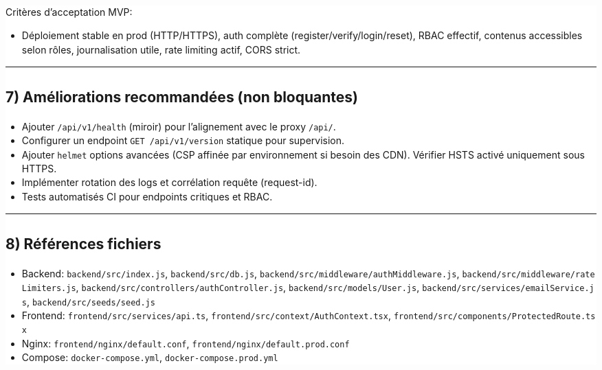 
Critères d’acceptation MVP:
- Déploiement stable en prod (HTTP/HTTPS), auth complète (register/verify/login/reset), RBAC effectif, contenus accessibles selon rôles, journalisation utile, rate limiting actif, CORS strict.

---

## 7) Améliorations recommandées (non bloquantes)

- Ajouter `/api/v1/health` (miroir) pour l’alignement avec le proxy `/api/`.
- Configurer un endpoint `GET /api/v1/version` statique pour supervision.
- Ajouter `helmet` options avancées (CSP affinée par environnement si besoin des CDN). Vérifier HSTS activé uniquement sous HTTPS.
- Implémenter rotation des logs et corrélation requête (request-id).
- Tests automatisés CI pour endpoints critiques et RBAC.

---

## 8) Références fichiers

- Backend: `backend/src/index.js`, `backend/src/db.js`, `backend/src/middleware/authMiddleware.js`, `backend/src/middleware/rateLimiters.js`, `backend/src/controllers/authController.js`, `backend/src/models/User.js`, `backend/src/services/emailService.js`, `backend/src/seeds/seed.js`
- Frontend: `frontend/src/services/api.ts`, `frontend/src/context/AuthContext.tsx`, `frontend/src/components/ProtectedRoute.tsx`
- Nginx: `frontend/nginx/default.conf`, `frontend/nginx/default.prod.conf`
- Compose: `docker-compose.yml`, `docker-compose.prod.yml`
